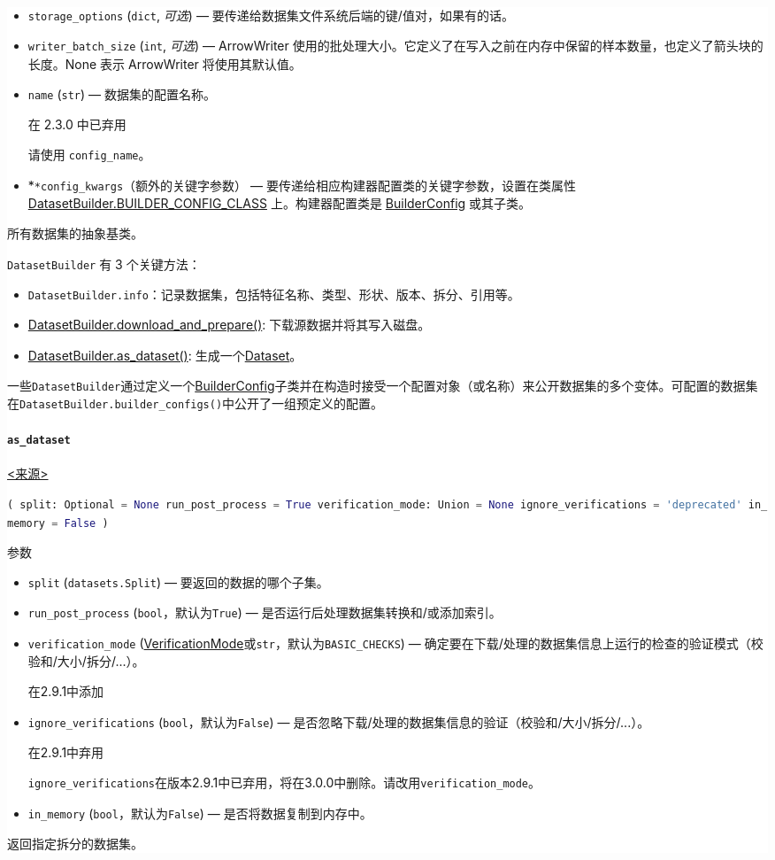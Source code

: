 +   `storage_options` (`dict`, *可选*) — 要传递给数据集文件系统后端的键/值对，如果有的话。

+   `writer_batch_size` (`int`, *可选*) — ArrowWriter 使用的批处理大小。它定义了在写入之前在内存中保留的样本数量，也定义了箭头块的长度。None 表示 ArrowWriter 将使用其默认值。

+   `name` (`str`) — 数据集的配置名称。

    在 2.3.0 中已弃用

    请使用 `config_name`。

+   *`*config_kwargs`（额外的关键字参数） — 要传递给相应构建器配置类的关键字参数，设置在类属性 [DatasetBuilder.BUILDER_CONFIG_CLASS](/docs/datasets/v2.17.0/en/package_reference/builder_classes#datasets.BuilderConfig) 上。构建器配置类是 [BuilderConfig](/docs/datasets/v2.17.0/en/package_reference/builder_classes#datasets.BuilderConfig) 或其子类。

所有数据集的抽象基类。

`DatasetBuilder` 有 3 个关键方法：

+   `DatasetBuilder.info`：记录数据集，包括特征名称、类型、形状、版本、拆分、引用等。

+   [DatasetBuilder.download_and_prepare()](/docs/datasets/v2.17.0/en/package_reference/builder_classes#datasets.DatasetBuilder.download_and_prepare): 下载源数据并将其写入磁盘。

+   [DatasetBuilder.as_dataset()](/docs/datasets/v2.17.0/en/package_reference/builder_classes#datasets.DatasetBuilder.as_dataset): 生成一个[Dataset](/docs/datasets/v2.17.0/en/package_reference/main_classes#datasets.Dataset)。

一些`DatasetBuilder`通过定义一个[BuilderConfig](/docs/datasets/v2.17.0/en/package_reference/builder_classes#datasets.BuilderConfig)子类并在构造时接受一个配置对象（或名称）来公开数据集的多个变体。可配置的数据集在`DatasetBuilder.builder_configs()`中公开了一组预定义的配置。

#### `as_dataset`

[<来源>](https://github.com/huggingface/datasets/blob/2.17.0/src/datasets/builder.py#L1166)

```py
( split: Optional = None run_post_process = True verification_mode: Union = None ignore_verifications = 'deprecated' in_memory = False )
```

参数

+   `split` (`datasets.Split`) — 要返回的数据的哪个子集。

+   `run_post_process` (`bool`，默认为`True`) — 是否运行后处理数据集转换和/或添加索引。

+   `verification_mode` ([VerificationMode](/docs/datasets/v2.17.0/en/package_reference/builder_classes#datasets.VerificationMode)或`str`，默认为`BASIC_CHECKS`) — 确定要在下载/处理的数据集信息上运行的检查的验证模式（校验和/大小/拆分/...）。

    在2.9.1中添加

+   `ignore_verifications` (`bool`，默认为`False`) — 是否忽略下载/处理的数据集信息的验证（校验和/大小/拆分/...）。

    在2.9.1中弃用

    `ignore_verifications`在版本2.9.1中已弃用，将在3.0.0中删除。请改用`verification_mode`。

+   `in_memory` (`bool`，默认为`False`) — 是否将数据复制到内存中。

返回指定拆分的数据集。
